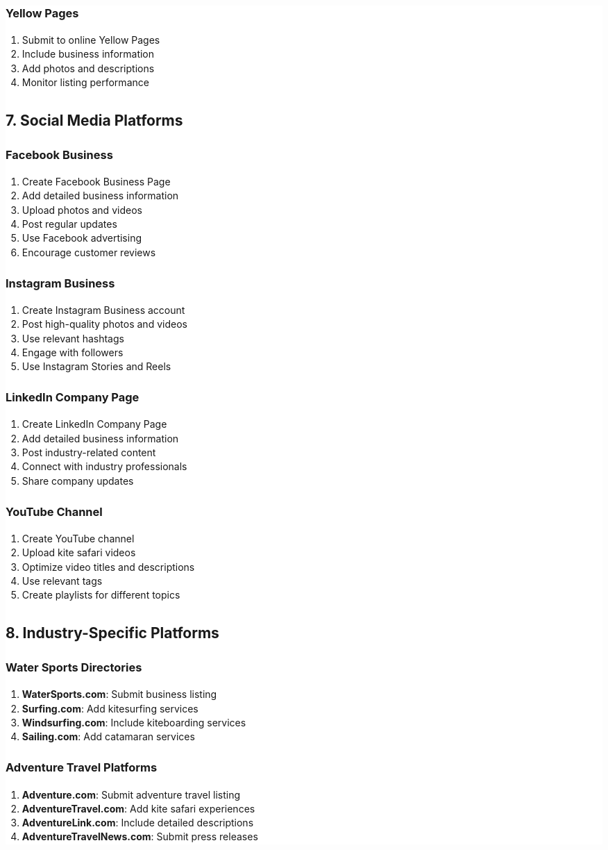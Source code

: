 ### Yellow Pages
1. Submit to online Yellow Pages
2. Include business information
3. Add photos and descriptions
4. Monitor listing performance

## 7. Social Media Platforms

### Facebook Business
1. Create Facebook Business Page
2. Add detailed business information
3. Upload photos and videos
4. Post regular updates
5. Use Facebook advertising
6. Encourage customer reviews

### Instagram Business
1. Create Instagram Business account
2. Post high-quality photos and videos
3. Use relevant hashtags
4. Engage with followers
5. Use Instagram Stories and Reels

### LinkedIn Company Page
1. Create LinkedIn Company Page
2. Add detailed business information
3. Post industry-related content
4. Connect with industry professionals
5. Share company updates

### YouTube Channel
1. Create YouTube channel
2. Upload kite safari videos
3. Optimize video titles and descriptions
4. Use relevant tags
5. Create playlists for different topics

## 8. Industry-Specific Platforms

### Water Sports Directories
1. **WaterSports.com**: Submit business listing
2. **Surfing.com**: Add kitesurfing services
3. **Windsurfing.com**: Include kiteboarding services
4. **Sailing.com**: Add catamaran services

### Adventure Travel Platforms
1. **Adventure.com**: Submit adventure travel listing
2. **AdventureTravel.com**: Add kite safari experiences
3. **AdventureLink.com**: Include detailed descriptions
4. **AdventureTravelNews.com**: Submit press releases
